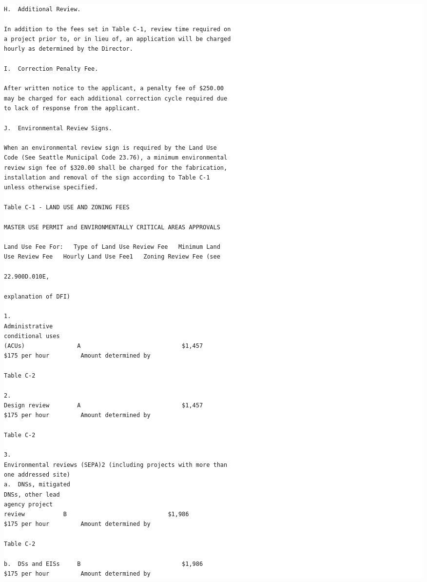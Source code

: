     H.  Additional Review.  
  
    In addition to the fees set in Table C-1, review time required on  
    a project prior to, or in lieu of, an application will be charged  
    hourly as determined by the Director.  
  
    I.  Correction Penalty Fee.  
  
    After written notice to the applicant, a penalty fee of $250.00  
    may be charged for each additional correction cycle required due  
    to lack of response from the applicant.  
  
    J.  Environmental Review Signs.  
  
    When an environmental review sign is required by the Land Use  
    Code (See Seattle Municipal Code 23.76), a minimum environmental  
    review sign fee of $320.00 shall be charged for the fabrication,  
    installation and removal of the sign according to Table C-1  
    unless otherwise specified.  
  
    Table C-1 - LAND USE AND ZONING FEES  
  
    MASTER USE PERMIT and ENVIRONMENTALLY CRITICAL AREAS APPROVALS  
  
    Land Use Fee For:   Type of Land Use Review Fee   Minimum Land  
    Use Review Fee   Hourly Land Use Fee1   Zoning Review Fee (see  
  
    22.900D.010E,  
  
    explanation of DFI)  
  
    1.  
    Administrative  
    conditional uses  
    (ACUs)               A                             $1,457  
    $175 per hour         Amount determined by  
  
    Table C-2  
  
    2.  
    Design review        A                             $1,457  
    $175 per hour         Amount determined by  
  
    Table C-2  
  
    3.  
    Environmental reviews (SEPA)2 (including projects with more than  
    one addressed site)  
    a.  DNSs, mitigated  
    DNSs, other lead  
    agency project  
    review           B                             $1,986  
    $175 per hour         Amount determined by  
  
    Table C-2  
  
    b.  DSs and EISs     B                             $1,986  
    $175 per hour         Amount determined by  
  
